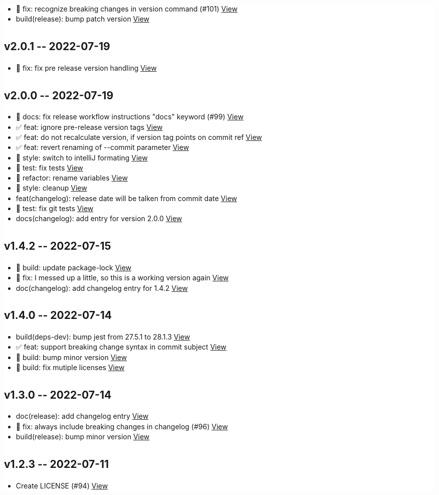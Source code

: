 * 🚀 fix: recognize breaking changes in version command (#101) [View](https://github.com/qoomon/git-conventional-commits/commits/d1cafb426f96bd3af0d2cb627925d641adb150de)
* build(release): bump patch version [View](https://github.com/qoomon/git-conventional-commits/commits/8347a6748d195a452dd01ea11d84e08735427b1a)
## v2.0.1 -- 2022-07-19
* 🚀 fix: fix pre release version handling [View](https://github.com/qoomon/git-conventional-commits/commits/dc0d7fd41a029c79aaa8bcb5060423d982d21de7)
## v2.0.0 -- 2022-07-19
* 📝 docs: fix release workflow instructions "docs" keyword (#99) [View](https://github.com/qoomon/git-conventional-commits/commits/752f806a4ffd545d0a494f854f866972d093ffe6)
* ✅ feat: ignore pre-release version tags [View](https://github.com/qoomon/git-conventional-commits/commits/df7be152735ba8dc4d4201887205abad4daca2b0)
* ✅ feat: do not recalculate version, if version tag points on commit ref [View](https://github.com/qoomon/git-conventional-commits/commits/8cd6c74bb941a12bfb0a6407038d44ec06c1e326)
* ✅ feat: revert renaming of --commit parameter [View](https://github.com/qoomon/git-conventional-commits/commits/545963619ab549272ac54339a6d492ae5acc129c)
* 🎨 style: switch to intelliJ formating [View](https://github.com/qoomon/git-conventional-commits/commits/de5451e0d63286a57d0f6ecdb88470fee9333a29)
* 🧪 test: fix tests [View](https://github.com/qoomon/git-conventional-commits/commits/487a18f916c34283876cb658542f5db8bda74537)
* 👷 refactor: rename variables [View](https://github.com/qoomon/git-conventional-commits/commits/2663d0789b2212b3ec78b3c6d53437c08b84b63a)
* 🎨 style: cleanup [View](https://github.com/qoomon/git-conventional-commits/commits/756d5e757ad8a91c07b75f22cd8ec6fcbcfd0a3d)
* feat(changelog): release date will be talken from commit date [View](https://github.com/qoomon/git-conventional-commits/commits/ed7cb3ba562521f708ffc93b0536ed4bf0f29051)
* 🧪 test: fix git tests [View](https://github.com/qoomon/git-conventional-commits/commits/49472f69b8abe30a33127ff2eee3d478ddfe4120)
* docs(changelog): add entry for version 2.0.0 [View](https://github.com/qoomon/git-conventional-commits/commits/cc04d2eceb012f3e8912aabae19526a524cece38)
## v1.4.2 -- 2022-07-15
* 💚 build: update package-lock [View](https://github.com/qoomon/git-conventional-commits/commits/6d20004cb2670e118db910947bfb6d92137ec497)
* 🚀 fix: I messed up a little, so this is a working version again [View](https://github.com/qoomon/git-conventional-commits/commits/19d2d70af3d99235c1a654841320b0533c197cce)
* doc(changelog): add changelog entry for 1.4.2 [View](https://github.com/qoomon/git-conventional-commits/commits/53ab17fa4ddfe8dddfbf6933c9687215e35ddc2b)
## v1.4.0 -- 2022-07-14
* build(deps-dev): bump jest from 27.5.1 to 28.1.3 [View](https://github.com/qoomon/git-conventional-commits/commits/8c7112010a365179fb6d5fd552c56d115fd16109)
* ✅ feat: support breaking change syntax in commit subject [View](https://github.com/qoomon/git-conventional-commits/commits/651a6b31e2adb5f6c7be9c22e504c43d688c9095)
* 💚 build: bump minor version [View](https://github.com/qoomon/git-conventional-commits/commits/01bcf40e71aa542cd2449798d4b791bc6d78ebad)
* 💚 build: fix mutiple licenses [View](https://github.com/qoomon/git-conventional-commits/commits/31b9fa7fd0fc1c912d746353de9bd68a985fb618)
## v1.3.0 -- 2022-07-14
* doc(release): add changelog entry [View](https://github.com/qoomon/git-conventional-commits/commits/e7e8c4f3d85d1832c8cb3f5118a542b1da7aa1cc)
* 🚀 fix: always include breaking changes in changelog (#96) [View](https://github.com/qoomon/git-conventional-commits/commits/d43723d036534c8be5ccdf1e89a66e3b8eb04b2b)
* build(release): bump minor version [View](https://github.com/qoomon/git-conventional-commits/commits/d7f4c74a3fa27a3c51ea2699c4a8d63503657c37)
## v1.2.3 -- 2022-07-11
* Create LICENSE (#94) [View](https://github.com/qoomon/git-conventional-commits/commits/e2aa89a1a6f3c3e4977c67e85488837156268297)